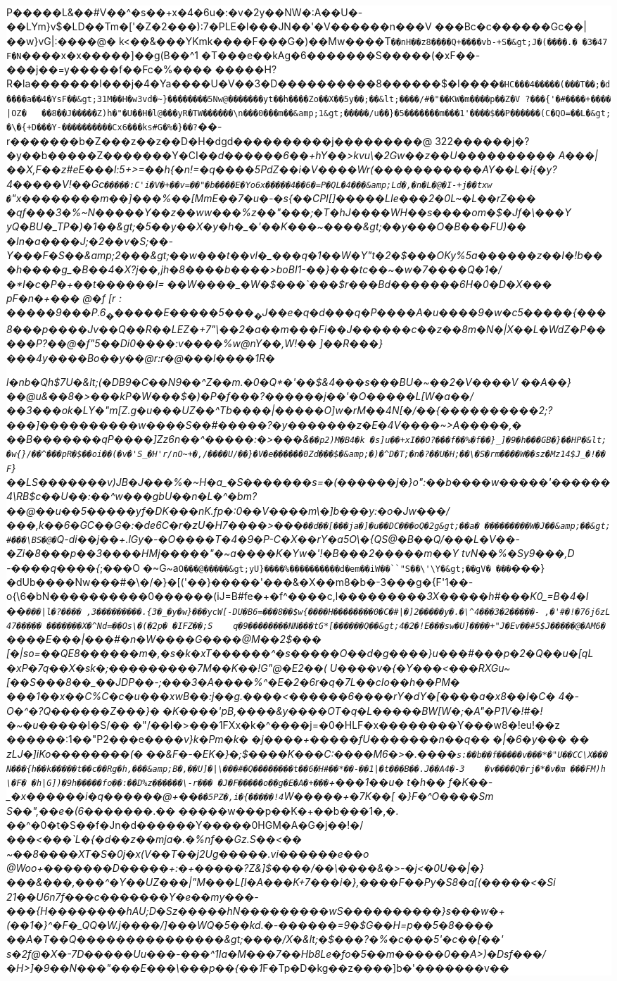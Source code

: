 P�����L&amp;��#V��^�s��+x�4�6u�:�v�2y��NW�:A��U�-��LYm}v$�LD��Tm�['�Z�2���):7�PLE�l���JN��'�V������n���V	���Bc�c������Gc��|��w}vG|:����@�	k&lt;��&amp;���YKmk����F���G�)��Mw����T`��nH��z8����Q+����vb-+S�&gt;J�(����.�
�3�47F�N`����x�x�����]��g(B��^1
�T���e��kAg�6�������S�����(�xF��-���j��=y�����f��Fc�%���� �����H?R�la�������l���j�4�Ya����U�V��3�D����������8������$�I����`�HC���4�����(���T��;�d����a��4�YsF��&gt;31M��H�w3vd�~}��������5Nw@�������yt��h����Zo��X��5y��;��&lt;����/#�"��KW�m����p��Z�V
?���{'�#����+����|OZ�	��8��J�����Z)h�"�U��H�l@���yR�TW������\n���0���m��&amp;1&gt;�����/u��}�5�������m���1'����$��P������(C�QO=��L�&gt;�\�{+D���Y-����������Cx6���ks#G�%�}��?`��-r�������b�Z���z��z��D�H�dgd����������j���������@ 322������j�?�y��b�����Z�������Y�CI�*�d������6��+hY��&gt;kvu\�2Gw��z��U����������	A���|��X,F��z#eE���l:5+&gt;=��h{�n!=�q����5PdZ��i�V����Wr(�����������AY��L�i{�y?4�����V!��Gc`�����:C'i�V�+��v=��"�b����E�Yo6x�����4��6�=P�QL�4���&amp;Ld�,�n�L�@�I-+j��txw�`"x��������m��]���%��[MmE��7�u�-�s{��CPI[]�����LIe���2�0L~�L��rZ���	�qf���3�%~N�����Y��z��ww���%z��"���;�T<v d>�hJ����WH��s����om�$�Jf�\���Y	yQ�BU�_TP�)�1��&gt;�5��y��X�y�h�_�'��K���~����&gt;��y���O�B���FU)��	�In�a����J;�2��v�S;��-Y���F�S��&amp;2���&gt;��w���t��vl�_���q�1��W�Y"t�2�$���OKy%5a������z��I�!b���h����g_�B��4�X?j��,jh�8����b����&gt;boBI1-��}���tc��~�w�7����Q�1�/�*I�c�P�+��t������I=
��W����_�W�$���`���$r���Bd�������6H�0�D�X���	pF�n�+���  @�f$~[r:�����9���P.6_������E�����5���_�J��e�q�d���q�P���$�A�u����9�w�c5�����{���8���p����Jv��Q��R��LEZ�+7"\��2�a��m���Fi��J������c��z��8m�N�|X��L�WdZ�P�����P?��@�f"5��Di0����:v����%w@nY��,W!��	]��R���}���4y����Bo��y��@r:r�@���l����1R�<p>l�nb�Qh$7U�&lt;(�DB9�C��N9��^Z��m.�0�Q*�'��$&amp;4���s���BU�~��2�V����V	_��A��}��@u&amp;��_8�&gt;���kP�W���$�)�P�f���?������j��'�O�����L[W�a��/_��3���ok�LY�"m[Z.g�u���UZ��^Tb����|�����O_]w�rM��4N[�/��{����������2;?���]����������w����S��#�����?�y�������z�E�4V����~&gt;A�����,� ��B�������qP����]Zz6n��^�����:�&gt;���&amp;`��p2)M�B4�k �s]u��+xI��O?���f��%�f��}_]�9�h���GB�}��HP�&lt;�w{}/��^���pR�$��oi��(�v�'S_�H'r/nO~+�,/����U/��}�V�e������0Zd���$�&amp;�)�^D�T;�n�?��U�H;��\�S�rm����W��sz�Mz14$J_�!��F`}��LS�������v)JB�J���%�~H�a_�S�������s=�(������j�}o":��b����w�����'������4\RB$c��U��:��^w���gbU��n�L�^�bm?��@��u��5�����yf�DK���nK.fp�:0��V����m\�]b���y:�o�Jw���/���,k��6�GC��G�:�de6C�r�zU�H7����&gt;���`��d��[���ja�]�u��DC���oQ�2g&gt;��a�
���������W�J��&amp;��&gt;#���\BS�@�`Q-di��j��+.lGy�-�O����T�4�9�P-C�X��rY�a5O\�{QS@�B��Q/���L�V��-�Zi�8���p��3����HMj�����"�~a����K�Yw�'!�B���2�����m��Y	tvN��%�Sy9���,D	-����q����{*;���O �~G~a`O���@�����&gt;yU}����%����������d�em��iW��``"S��\'\Y�&gt;��gV�
���`���}�dUb����Nw���#�\�/�}�[('��}�����'���&amp;�X��m8�b�-3���g�{F'1��-o{\6�bN����������0������(iJ=B#fe�+�f^����c,l���*������3X�����h#���K0_=B�4�I
��`���|l�?����
,3���������.{3�_�y�w}���ycW[-DU�B6=���8��$w{����H��������0�C�#|�]2�����y�.�\^4���3�2�����-
,�'#�!�76j6zL47�����
�������X�^Nd=��Os\�(�2p�
�IFZ��;S	q�9��������NN���tG*[������Q��&gt;4�2�!E���sw�U]����+"J�Ev��#5$J�����@�AM6�`����E���|���#�n�W����G����@M��2$���
[�|so=��QE8������m�,�s�_k�xT������^�s�����O��d�g����}u���#���p�2�<g>Q��u�[qL
�xP�7q��X�sk�;�������_��7M��K��!G"@�E2��( U����v�{�Y���&lt;���RXGu~[��S���8��_��JDP��-;���3�A����%^�E�2�6r�q�7L��cIo��h��PM� ���1��x��C%C�c�u���xwB��:j��g.����&lt;������6����rY�dY�[����a�x8��l�C� 4�-O�^�?Q������Z���}�
�K����'pB,����&amp;y����OT�q�L�����BW[W�;�A"�P1V�!#�!�~�u*�����I�S/��	�"/��I�&gt;���1FXx�k�^���<f z buh>�j\=�0�HLF�x��������Y���w8�!eu!��z ������:1��"P2���e�_���v}k�Pm�k�
�j����+�����fU�������n��q��
�|�6�y���
��	zLJ�]iKo��������(�
��&amp;F�-�EK�}�;$����K���C:����M6�&gt;�.����`s:��b��f�����v���*�"U��CC\X���N���{h��k�����t��c��Rg�h,���&amp;B�,��U]�|\���#�Q��������t��6�H#��*��-��1|�t���B��.J��A4�-3	�v����Q�rj�*�v�m
���FM)h\�F�
�h|G])�9h�����fo��:��D%z������\-r���
�J�F�����o��g�E�A�+���`+���1��u�
t�h��
f�K��-\_�x������i�q������@+��`��5PZ�,i�{�����!4`W�����+�7K��[ �}F�^O����Sm S��",��e�(6�����_��.��
�����w���p��K�+��b���1�,�.
��\^�0�t�S��f�Jn�d������Y�����0HGM�A�G�j��!�/�*��&lt;���`L�{�d��z��mja�.�%nf��Gz.S��&lt;��
~��8����XT�S�0j�x(V��T�_�j2Ug�����.vi������e��o
@Woo+�������D�����+:�+�����?Z&amp;]$_����/��\����&amp;�&gt;-�j&lt;�0U��|�}���&amp;���,���^�Y��UZ���|"M���L[I�A���K+7���i�},����F��Py�S8�a[(�����&lt;�Si
*21��U6n7f���c�������Y�e*��my���-���{H��������hAU;D�Sz�����hN���������wS����������}s���w�+(��1�}^�F�_QQ�W.j����/]���WQ�5��kd.�-������=9�$G��H=p��5�8����
��A�T��Q���������������&gt;����/X�&lt;�$���?�%�c���5'�c��[��'	s�2f@�X�-7D�����Uu���-���^1Ia�M���7��Hb8Le�fo�5��m�����0��A&gt;)�Dsf���/�H&gt;]�9��N���"���E���\���p��{��1*F�Tp�D�kg��z����]b�'�������v��